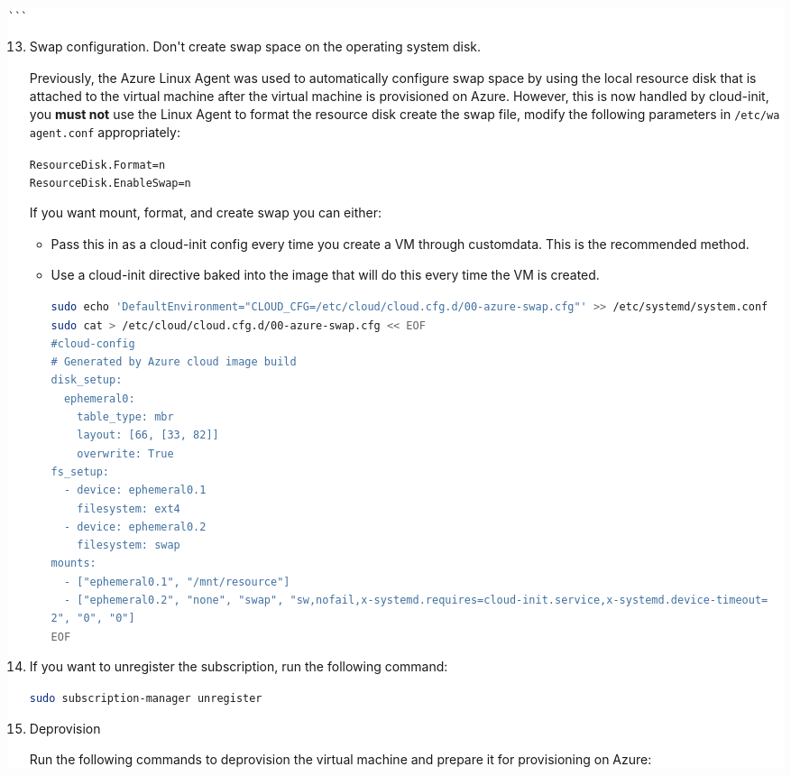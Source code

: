     ```

13. Swap configuration.
    Don't create swap space on the operating system disk.

    Previously, the Azure Linux Agent was used to automatically configure swap space by using the local resource disk that is attached to the virtual machine after the virtual machine is provisioned on Azure. However, this is now handled by cloud-init, you **must not** use the Linux Agent to format the resource disk create the swap file, modify the following parameters in `/etc/waagent.conf` appropriately:

    ```config
    ResourceDisk.Format=n
    ResourceDisk.EnableSwap=n
    ```

    If you want mount, format, and create swap you can either:
    * Pass this in as a cloud-init config every time you create a VM through customdata. This is the recommended method.
    * Use a cloud-init directive baked into the image that will do this every time the VM is created.

        ```bash
        sudo echo 'DefaultEnvironment="CLOUD_CFG=/etc/cloud/cloud.cfg.d/00-azure-swap.cfg"' >> /etc/systemd/system.conf
        sudo cat > /etc/cloud/cloud.cfg.d/00-azure-swap.cfg << EOF
        #cloud-config
        # Generated by Azure cloud image build
        disk_setup:
          ephemeral0:
            table_type: mbr
            layout: [66, [33, 82]]
            overwrite: True
        fs_setup:
          - device: ephemeral0.1
            filesystem: ext4
          - device: ephemeral0.2
            filesystem: swap
        mounts:
          - ["ephemeral0.1", "/mnt/resource"]
          - ["ephemeral0.2", "none", "swap", "sw,nofail,x-systemd.requires=cloud-init.service,x-systemd.device-timeout=2", "0", "0"]
        EOF
        ```
14. If you want to unregister the subscription, run the following command:

    ```bash
    sudo subscription-manager unregister
    ```

15. Deprovision

    Run the following commands to deprovision the virtual machine and prepare it for provisioning on Azure:
